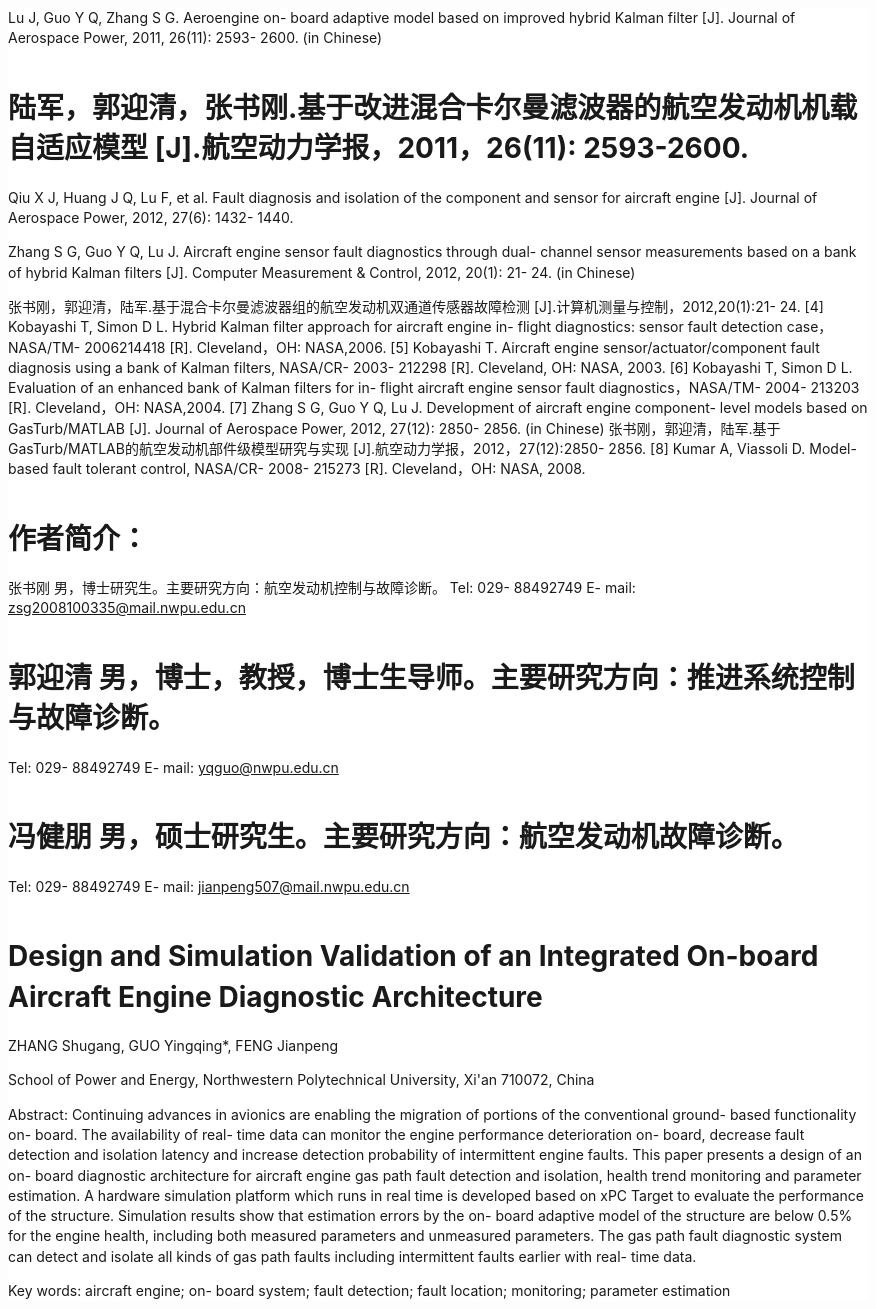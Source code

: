 Lu J, Guo Y Q, Zhang S G. Aeroengine on- board adaptive model based on improved hybrid Kalman filter [J]. Journal of Aerospace Power, 2011, 26(11): 2593- 2600. (in Chinese)

# 陆军，郭迎清，张书刚.基于改进混合卡尔曼滤波器的航空发动机机载自适应模型 [J].航空动力学报，2011，26(11): 2593-2600.

Qiu X J, Huang J Q, Lu F, et al. Fault diagnosis and isolation of the component and sensor for aircraft engine [J]. Journal of Aerospace Power, 2012, 27(6): 1432- 1440.

Zhang S G, Guo Y Q, Lu J. Aircraft engine sensor fault diagnostics through dual- channel sensor measurements based on a bank of hybrid Kalman filters [J]. Computer Measurement & Control, 2012, 20(1): 21- 24. (in Chinese)

张书刚，郭迎清，陆军.基于混合卡尔曼滤波器组的航空发动机双通道传感器故障检测 [J].计算机测量与控制，2012,20(1):21- 24. [4] Kobayashi T, Simon D L. Hybrid Kalman filter approach for aircraft engine in- flight diagnostics: sensor fault detection case，NASA/TM- 2006214418 [R]. Cleveland，OH: NASA,2006. [5] Kobayashi T. Aircraft engine sensor/actuator/component fault diagnosis using a bank of Kalman filters, NASA/CR- 2003- 212298 [R]. Cleveland, OH: NASA, 2003. [6] Kobayashi T, Simon D L. Evaluation of an enhanced bank of Kalman filters for in- flight aircraft engine sensor fault diagnostics，NASA/TM- 2004- 213203 [R]. Cleveland，OH: NASA,2004. [7] Zhang S G, Guo Y Q, Lu J. Development of aircraft engine component- level models based on GasTurb/MATLAB [J]. Journal of Aerospace Power, 2012, 27(12): 2850- 2856. (in Chinese) 张书刚，郭迎清，陆军.基于GasTurb/MATLAB的航空发动机部件级模型研究与实现 [J].航空动力学报，2012，27(12):2850- 2856. [8] Kumar A, Viassoli D. Model- based fault tolerant control, NASA/CR- 2008- 215273 [R]. Cleveland，OH: NASA, 2008.

# 作者简介：

张书刚 男，博士研究生。主要研究方向：航空发动机控制与故障诊断。 Tel: 029- 88492749 E- mail: zsg2008100335@mail.nwpu.edu.cn

# 郭迎清 男，博士，教授，博士生导师。主要研究方向：推进系统控制与故障诊断。

Tel: 029- 88492749 E- mail: yqguo@nwpu.edu.cn

# 冯健朋 男，硕士研究生。主要研究方向：航空发动机故障诊断。

Tel: 029- 88492749 E- mail: jianpeng507@mail.nwpu.edu.cn

# Design and Simulation Validation of an Integrated On-board Aircraft Engine Diagnostic Architecture

ZHANG Shugang, GUO Yingqing*, FENG Jianpeng

School of Power and Energy, Northwestern Polytechnical University, Xi'an 710072, China

Abstract: Continuing advances in avionics are enabling the migration of portions of the conventional ground- based functionality on- board. The availability of real- time data can monitor the engine performance deterioration on- board, decrease fault detection and isolation latency and increase detection probability of intermittent engine faults. This paper presents a design of an on- board diagnostic architecture for aircraft engine gas path fault detection and isolation, health trend monitoring and parameter estimation. A hardware simulation platform which runs in real time is developed based on xPC Target to evaluate the performance of the structure. Simulation results show that estimation errors by the on- board adaptive model of the structure are below  $0.5\%$  for the engine health, including both measured parameters and unmeasured parameters. The gas path fault diagnostic system can detect and isolate all kinds of gas path faults including intermittent faults earlier with real- time data.

Key words: aircraft engine; on- board system; fault detection; fault location; monitoring; parameter estimation